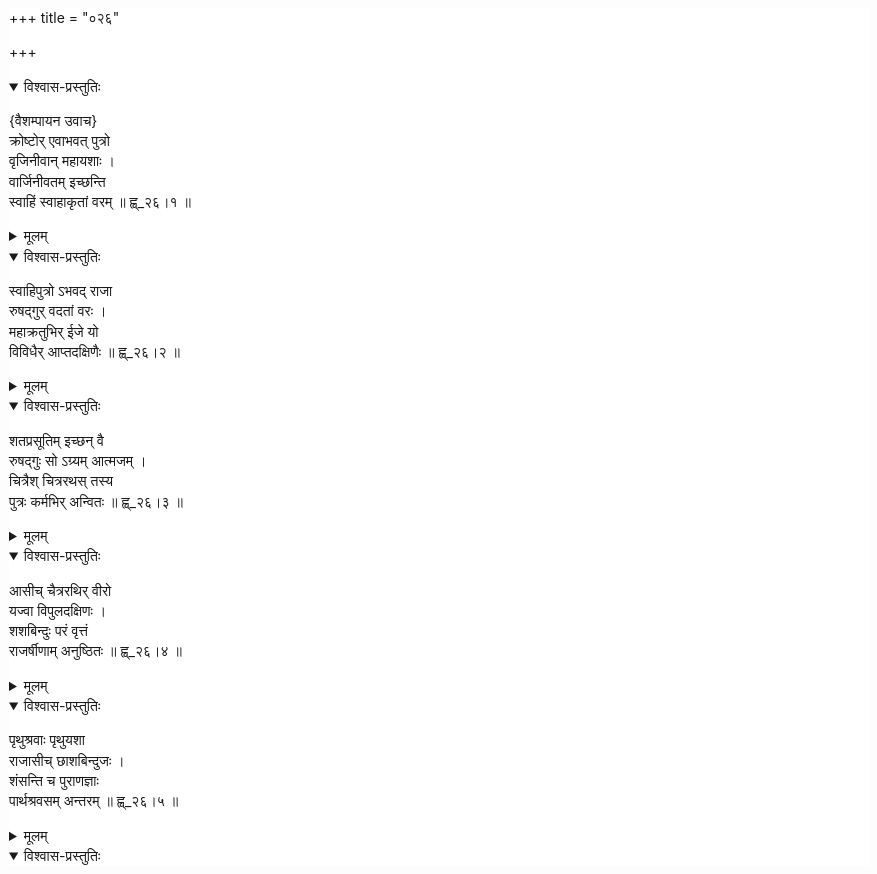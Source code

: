 +++
title = "०२६"

+++


    

<details open><summary>विश्वास-प्रस्तुतिः</summary>

{वैशम्पायन उवाच}  
क्रोष्टोर् एवाभवत् पुत्रो  
वृजिनीवान् महायशाः ।  
वार्जिनीवतम् इच्छन्ति  
स्वाहिं स्वाहाकृतां वरम् ॥ ह्व्_२६।१ ॥
</details>

<details><summary>मूलम्</summary></details>

<details open><summary>विश्वास-प्रस्तुतिः</summary>

स्वाहिपुत्रो ऽभवद् राजा  
रुषद्गुर् वदतां वरः ।  
महाक्रतुभिर् ईजे यो  
विविधैर् आप्तदक्षिणैः ॥ ह्व्_२६।२ ॥
</details>

<details><summary>मूलम्</summary></details>

<details open><summary>विश्वास-प्रस्तुतिः</summary>

शतप्रसूतिम् इच्छन् वै  
रुषद्गुः सो ऽग्र्यम् आत्मजम् ।  
चित्रैश् चित्ररथस् तस्य  
पुत्रः कर्मभिर् अन्वितः ॥ ह्व्_२६।३ ॥
</details>

<details><summary>मूलम्</summary></details>

<details open><summary>विश्वास-प्रस्तुतिः</summary>

आसीच् चैत्ररथिर् वीरो  
यज्वा विपुलदक्षिणः ।  
शशबिन्दुः परं वृत्तं  
राजर्षीणाम् अनुष्ठितः ॥ ह्व्_२६।४ ॥
</details>

<details><summary>मूलम्</summary></details>

<details open><summary>विश्वास-प्रस्तुतिः</summary>

पृथुश्रवाः पृथुयशा  
राजासीच् छाशबिन्दुजः ।  
शंसन्ति च पुराणज्ञाः  
पार्थश्रवसम् अन्तरम् ॥ ह्व्_२६।५ ॥
</details>

<details><summary>मूलम्</summary></details>

<details open><summary>विश्वास-प्रस्तुतिः</summary>
